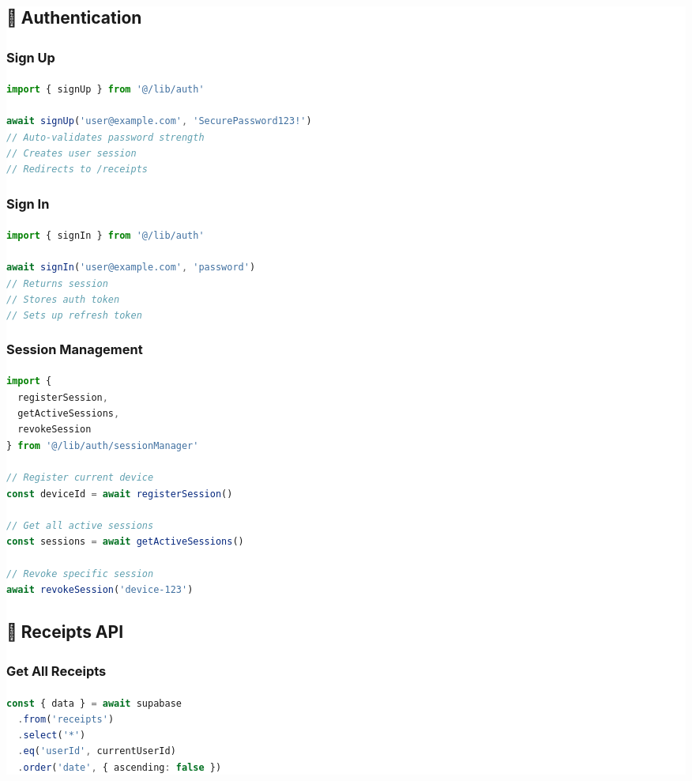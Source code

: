 ## 🔐 Authentication

### Sign Up

```typescript
import { signUp } from '@/lib/auth'

await signUp('user@example.com', 'SecurePassword123!')
// Auto-validates password strength
// Creates user session
// Redirects to /receipts
```

### Sign In

```typescript
import { signIn } from '@/lib/auth'

await signIn('user@example.com', 'password')
// Returns session
// Stores auth token
// Sets up refresh token
```

### Session Management

```typescript
import { 
  registerSession,
  getActiveSessions,
  revokeSession 
} from '@/lib/auth/sessionManager'

// Register current device
const deviceId = await registerSession()

// Get all active sessions
const sessions = await getActiveSessions()

// Revoke specific session
await revokeSession('device-123')
```

## 📝 Receipts API

### Get All Receipts

```typescript
const { data } = await supabase
  .from('receipts')
  .select('*')
  .eq('userId', currentUserId)
  .order('date', { ascending: false })
```
